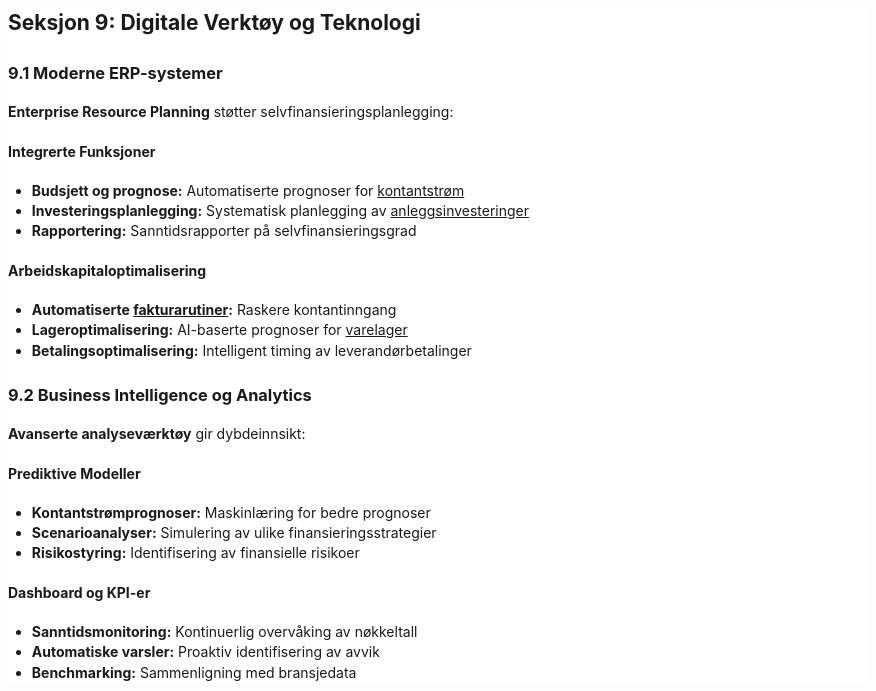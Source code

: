 ## Seksjon 9: Digitale Verktøy og Teknologi

### 9.1 Moderne ERP-systemer

**Enterprise Resource Planning** støtter selvfinansieringsplanlegging:

#### Integrerte Funksjoner
* **Budsjett og prognose:** Automatiserte prognoser for [kontantstrøm](/blogs/regnskap/hva-er-cash-flow "Hva er Cash Flow? Kontantstrømanalyse og Likviditetsstyring")
* **Investeringsplanlegging:** Systematisk planlegging av [anleggsinvesteringer](/blogs/regnskap/hva-er-anleggsmidler "Hva er Anleggsmidler? Komplett Guide til Faste Eiendeler")
* **Rapportering:** Sanntidsrapporter på selvfinansieringsgrad

#### Arbeidskapitaloptimalisering
* **Automatiserte [fakturarutiner](/blogs/regnskap/hva-er-faktura "Hva er en Faktura? Regnskapsføring og Krav til Fakturering"):** Raskere kontantinngang
* **Lageroptimalisering:** AI-baserte prognoser for [varelager](/blogs/regnskap/hva-er-varelager "Hva er Varelager? En Komplett Guide til Lagerføring og Verdivurdering")
* **Betalingsoptimalisering:** Intelligent timing av leverandørbetalinger

### 9.2 Business Intelligence og Analytics

**Avanserte analyseværktøy** gir dybdeinnsikt:

#### Prediktive Modeller
* **Kontantstrømprognoser:** Maskinlæring for bedre prognoser
* **Scenarioanalyser:** Simulering av ulike finansieringsstrategier
* **Risikostyring:** Identifisering av finansielle risikoer

#### Dashboard og KPI-er
* **Sanntidsmonitoring:** Kontinuerlig overvåking av nøkkeltall
* **Automatiske varsler:** Proaktiv identifisering av avvik
* **Benchmarking:** Sammenligning med bransjedata
